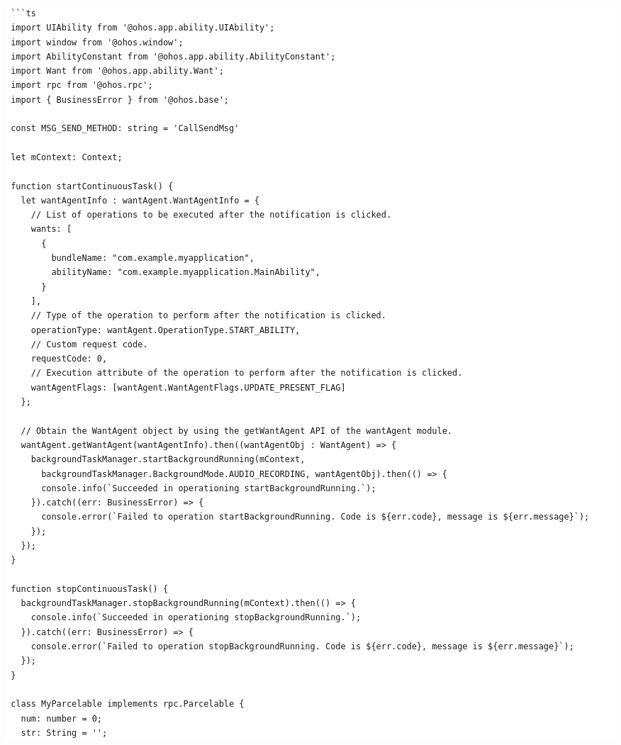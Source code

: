      ```ts
     import UIAbility from '@ohos.app.ability.UIAbility';
     import window from '@ohos.window';
     import AbilityConstant from '@ohos.app.ability.AbilityConstant';
     import Want from '@ohos.app.ability.Want';
     import rpc from '@ohos.rpc';
     import { BusinessError } from '@ohos.base';
   
     const MSG_SEND_METHOD: string = 'CallSendMsg'
   
     let mContext: Context;
   
     function startContinuousTask() {
       let wantAgentInfo : wantAgent.WantAgentInfo = {
         // List of operations to be executed after the notification is clicked.
         wants: [
           {
             bundleName: "com.example.myapplication",
             abilityName: "com.example.myapplication.MainAbility",
           }
         ],
         // Type of the operation to perform after the notification is clicked.
         operationType: wantAgent.OperationType.START_ABILITY,
         // Custom request code.
         requestCode: 0,
         // Execution attribute of the operation to perform after the notification is clicked.
         wantAgentFlags: [wantAgent.WantAgentFlags.UPDATE_PRESENT_FLAG]
       };
   
       // Obtain the WantAgent object by using the getWantAgent API of the wantAgent module.
       wantAgent.getWantAgent(wantAgentInfo).then((wantAgentObj : WantAgent) => {
         backgroundTaskManager.startBackgroundRunning(mContext,
           backgroundTaskManager.BackgroundMode.AUDIO_RECORDING, wantAgentObj).then(() => {
           console.info(`Succeeded in operationing startBackgroundRunning.`);
         }).catch((err: BusinessError) => {
           console.error(`Failed to operation startBackgroundRunning. Code is ${err.code}, message is ${err.message}`);
         });
       });
     }
   
     function stopContinuousTask() {
       backgroundTaskManager.stopBackgroundRunning(mContext).then(() => {
         console.info(`Succeeded in operationing stopBackgroundRunning.`);
       }).catch((err: BusinessError) => {
         console.error(`Failed to operation stopBackgroundRunning. Code is ${err.code}, message is ${err.message}`);
       });
     }
   
     class MyParcelable implements rpc.Parcelable {
       num: number = 0;
       str: String = '';
   